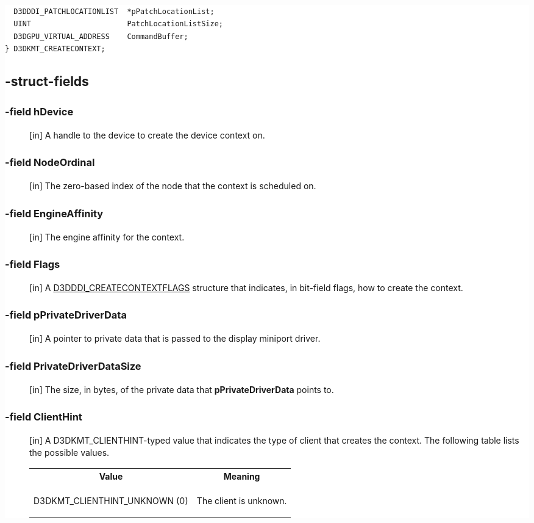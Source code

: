 ````
  D3DDDI_PATCHLOCATIONLIST  *pPatchLocationList;
  UINT                      PatchLocationListSize;
  D3DGPU_VIRTUAL_ADDRESS    CommandBuffer;
} D3DKMT_CREATECONTEXT;
````


## -struct-fields
<dl>

### -field hDevice

<dd>
<p>[in] A handle to the device to create the device context on. </p>
</dd>

### -field NodeOrdinal

<dd>
<p>[in] The zero-based index of the node that the context is scheduled on.</p>
</dd>

### -field EngineAffinity

<dd>
<p>[in] The engine affinity for the context.</p>
</dd>

### -field Flags

<dd>
<p>[in] A <a href="..\d3dukmdt\ns-d3dukmdt--d3dddi-createcontextflags.md">D3DDDI_CREATECONTEXTFLAGS</a> structure that indicates, in bit-field flags, how to create the context. </p>
</dd>

### -field pPrivateDriverData

<dd>
<p>[in] A pointer to private data that is passed to the display miniport driver. </p>
</dd>

### -field PrivateDriverDataSize

<dd>
<p>[in] The size, in bytes, of the private data that <b>pPrivateDriverData</b> points to.</p>
</dd>

### -field ClientHint

<dd>
<p>[in] A D3DKMT_CLIENTHINT-typed value that indicates the type of client that creates the context. The following table lists the possible values.</p>
<table>
<tr>
<th>Value</th>
<th>Meaning</th>
</tr>
<tr>
<td>
<p>D3DKMT_CLIENTHINT_UNKNOWN (0)</p>
</td>
<td>
<p>The client is unknown.</p>
</td>